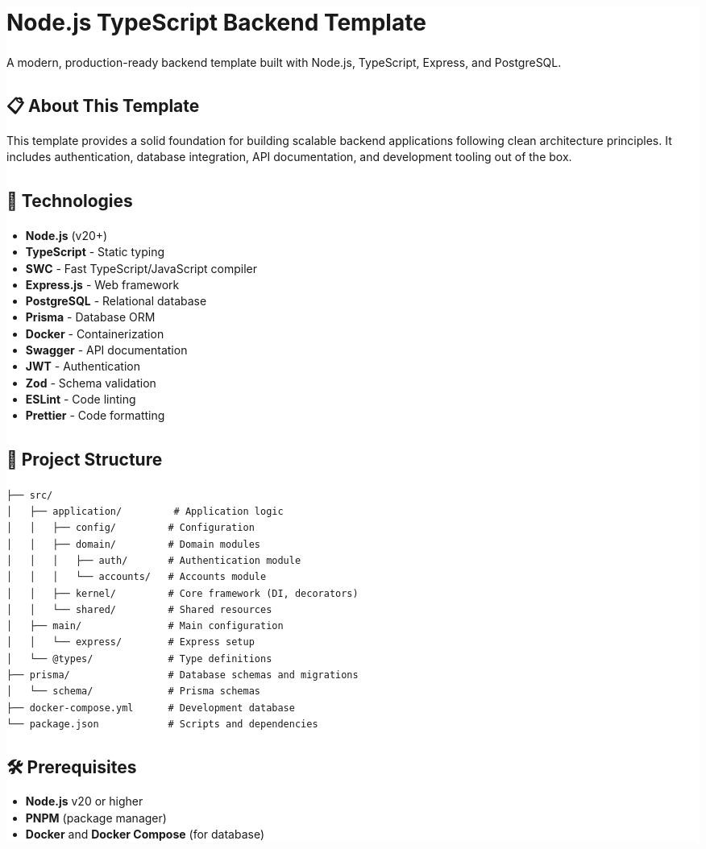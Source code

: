 # Node.js TypeScript Backend Template

A modern, production-ready backend template built with Node.js, TypeScript, Express, and PostgreSQL.

## 📋 About This Template

This template provides a solid foundation for building scalable backend applications following clean architecture principles. It includes authentication, database integration, API documentation, and development tooling out of the box.

## 🚀 Technologies

- **Node.js** (v20+)
- **TypeScript** - Static typing
- **SWC** - Fast TypeScript/JavaScript compiler
- **Express.js** - Web framework
- **PostgreSQL** - Relational database
- **Prisma** - Database ORM
- **Docker** - Containerization
- **Swagger** - API documentation
- **JWT** - Authentication
- **Zod** - Schema validation
- **ESLint** - Code linting
- **Prettier** - Code formatting

## 📁 Project Structure

```
├── src/
│   ├── application/         # Application logic
│   │   ├── config/         # Configuration
│   │   ├── domain/         # Domain modules
│   │   │   ├── auth/       # Authentication module
│   │   │   └── accounts/   # Accounts module
│   │   ├── kernel/         # Core framework (DI, decorators)
│   │   └── shared/         # Shared resources
│   ├── main/               # Main configuration
│   │   └── express/        # Express setup
│   └── @types/             # Type definitions
├── prisma/                 # Database schemas and migrations
│   └── schema/             # Prisma schemas
├── docker-compose.yml      # Development database
└── package.json            # Scripts and dependencies
```

## 🛠️ Prerequisites

- **Node.js** v20 or higher
- **PNPM** (package manager)
- **Docker** and **Docker Compose** (for database)
